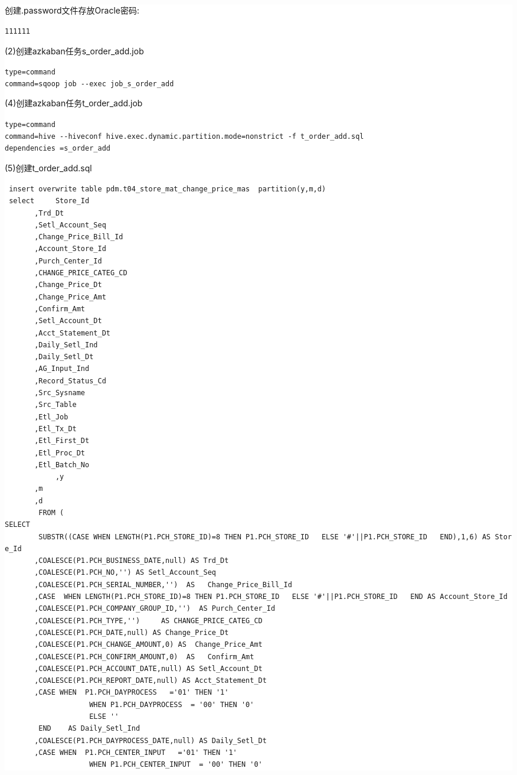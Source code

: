 创建.password文件存放Oracle密码:

	111111

(2)创建azkaban任务s_order_add.job

	type=command
	command=sqoop job --exec job_s_order_add

(4)创建azkaban任务t_order_add.job

	type=command
	command=hive --hiveconf hive.exec.dynamic.partition.mode=nonstrict -f t_order_add.sql
	dependencies =s_order_add

(5)创建t_order_add.sql

	 insert overwrite table pdm.t04_store_mat_change_price_mas 	partition(y,m,d)
 	 select     Store_Id                                                            												
		   ,Trd_Dt                                                              												
		   ,Setl_Account_Seq                                                    												
		   ,Change_Price_Bill_Id                                                													
		   ,Account_Store_Id                                                    													
		   ,Purch_Center_Id                                                     													
		   ,CHANGE_PRICE_CATEG_CD                                               													
		   ,Change_Price_Dt                                                     												
		   ,Change_Price_Amt                                                    												
		   ,Confirm_Amt                                                         												
		   ,Setl_Account_Dt                                                     												
		   ,Acct_Statement_Dt                                                   												
		   ,Daily_Setl_Ind                                                      													
		   ,Daily_Setl_Dt                                                       													
		   ,AG_Input_Ind                                                        													
		   ,Record_Status_Cd                                                    													
		   ,Src_Sysname                                                         														
		   ,Src_Table                                                           														
		   ,Etl_Job                                                             													
		   ,Etl_Tx_Dt                                                           													
		   ,Etl_First_Dt                                                        														
		   ,Etl_Proc_Dt                                                         													
		   ,Etl_Batch_No  
				,y
		   ,m
		   ,d 		   
			FROM (															
	SELECT															
			SUBSTR((CASE WHEN LENGTH(P1.PCH_STORE_ID)=8 THEN P1.PCH_STORE_ID   ELSE '#'||P1.PCH_STORE_ID   END),1,6) AS Store_Id															
		   ,COALESCE(P1.PCH_BUSINESS_DATE,null) AS Trd_Dt															
		   ,COALESCE(P1.PCH_NO,'') AS Setl_Account_Seq                                             															
		   ,COALESCE(P1.PCH_SERIAL_NUMBER,'')  AS   Change_Price_Bill_Id                               														
		   ,CASE  WHEN LENGTH(P1.PCH_STORE_ID)=8 THEN P1.PCH_STORE_ID   ELSE '#'||P1.PCH_STORE_ID   END AS Account_Store_Id															
		   ,COALESCE(P1.PCH_COMPANY_GROUP_ID,'')  AS Purch_Center_Id                             														
		   ,COALESCE(P1.PCH_TYPE,'')     AS CHANGE_PRICE_CATEG_CD                                      														
		   ,COALESCE(P1.PCH_DATE,null) AS Change_Price_Dt 															
		   ,COALESCE(P1.PCH_CHANGE_AMOUNT,0) AS  Change_Price_Amt                                 															
		   ,COALESCE(P1.PCH_CONFIRM_AMOUNT,0)  AS   Confirm_Amt                              														
		   ,COALESCE(P1.PCH_ACCOUNT_DATE,null) AS Setl_Account_Dt 														
		   ,COALESCE(P1.PCH_REPORT_DATE,null) AS Acct_Statement_Dt														
		   ,CASE WHEN  P1.PCH_DAYPROCESS   ='01' THEN '1'                                   															
						WHEN P1.PCH_DAYPROCESS  = '00' THEN '0'                 															
						ELSE ''                                                 															
			END    AS Daily_Setl_Ind                                                             															
		   ,COALESCE(P1.PCH_DAYPROCESS_DATE,null) AS Daily_Setl_Dt															
		   ,CASE WHEN  P1.PCH_CENTER_INPUT   ='01' THEN '1'                                 															
						WHEN P1.PCH_CENTER_INPUT  = '00' THEN '0'               															